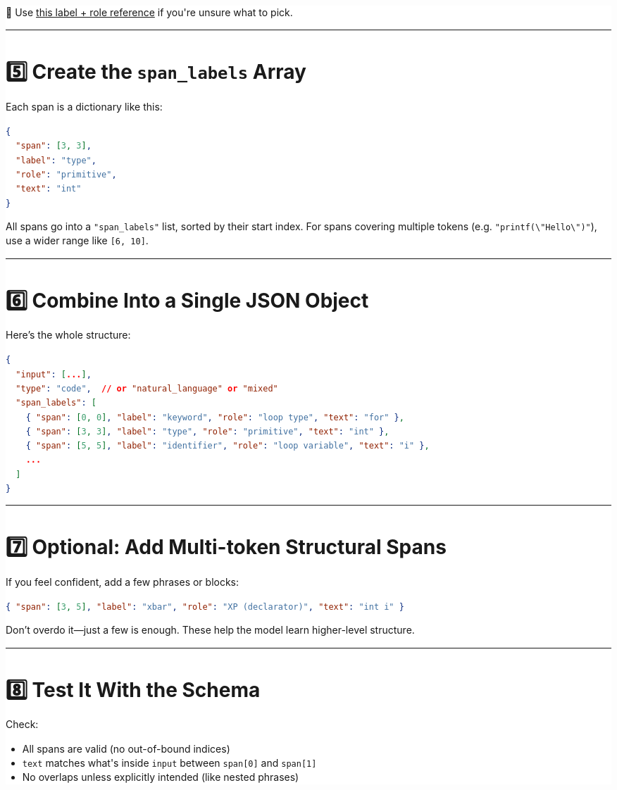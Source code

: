 📌 Use [this label + role reference](#) if you're unsure what to pick.

---

# 5️⃣ Create the `span_labels` Array
Each span is a dictionary like this:

```json
{
  "span": [3, 3],
  "label": "type",
  "role": "primitive",
  "text": "int"
}
```

All spans go into a `"span_labels"` list, sorted by their start index. For spans covering multiple tokens (e.g. `"printf(\"Hello\")"`), use a wider range like `[6, 10]`.

---

# 6️⃣ Combine Into a Single JSON Object
Here’s the whole structure:

```json
{
  "input": [...],
  "type": "code",  // or "natural_language" or "mixed"
  "span_labels": [
    { "span": [0, 0], "label": "keyword", "role": "loop type", "text": "for" },
    { "span": [3, 3], "label": "type", "role": "primitive", "text": "int" },
    { "span": [5, 5], "label": "identifier", "role": "loop variable", "text": "i" },
    ...
  ]
}
```

---

# 7️⃣ Optional: Add Multi-token Structural Spans
If you feel confident, add a few phrases or blocks:

```json
{ "span": [3, 5], "label": "xbar", "role": "XP (declarator)", "text": "int i" }
```

Don’t overdo it—just a few is enough. These help the model learn higher-level structure.

---

# 8️⃣ Test It With the Schema
Check:
- All spans are valid (no out-of-bound indices)
- `text` matches what's inside `input` between `span[0]` and `span[1]`
- No overlaps unless explicitly intended (like nested phrases)
